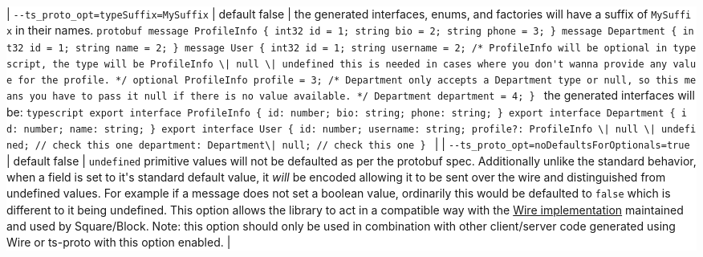 | `--ts_proto_opt=typeSuffix=MySuffix`                                                                                             | default false | the generated interfaces, enums, and factories will have a suffix of `MySuffix` in their names. ```protobuf message ProfileInfo { int32 id = 1; string bio = 2; string phone = 3; } message Department { int32 id = 1; string name = 2; } message User { int32 id = 1; string username = 2; /* ProfileInfo will be optional in typescript, the type will be ProfileInfo \| null \| undefined this is needed in cases where you don't wanna provide any value for the profile. */ optional ProfileInfo profile = 3; /* Department only accepts a Department type or null, so this means you have to pass it null if there is no value available. */ Department department = 4; } ``` the generated interfaces will be: ```typescript export interface ProfileInfo { id: number; bio: string; phone: string; } export interface Department { id: number; name: string; } export interface User { id: number; username: string; profile?: ProfileInfo \| null \| undefined; // check this one department: Department\| null; // check this one } ```                                                                                                                                                                                                                                                                                                                                                                                                                                                                                                                                                                                                                                                                                                                                                                                                                                                                                                                                                                                                                                                              |
| `--ts_proto_opt=noDefaultsForOptionals=true`                                                                                     | default false | `undefined` primitive values will not be defaulted as per the protobuf spec. Additionally unlike the standard behavior, when a field is set to it's standard default value, it *will* be encoded allowing it to be sent over the wire and distinguished from undefined values. For example if a message does not set a boolean value, ordinarily this would be defaulted to `false` which is different to it being undefined. This option allows the library to act in a compatible way with the [Wire implementation](https://square.github.io/wire/) maintained and used by Square/Block. Note: this option should only be used in combination with other client/server code generated using Wire or ts-proto with this option enabled.                                                                                                                                                                                                                                                                                                                                                                                                                                                                                                                                                                                                                                                                                                                                                                                                                                                                                                                                                                                                                                                                                                                                                                                                                                                                                                                                                                      |
